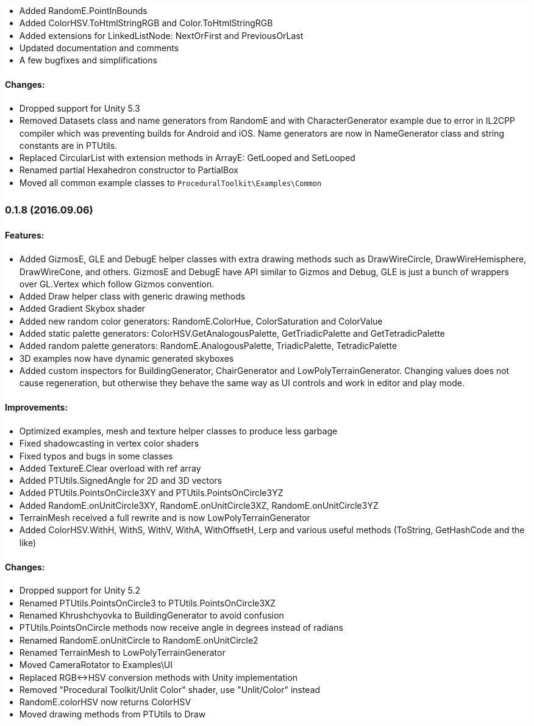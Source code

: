 * Added RandomE.PointInBounds
* Added ColorHSV.ToHtmlStringRGB and Color.ToHtmlStringRGB
* Added extensions for LinkedListNode: NextOrFirst and PreviousOrLast
* Updated documentation and comments
* A few bugfixes and simplifications

#### Changes:
* Dropped support for Unity 5.3
* Removed Datasets class and name generators from RandomE and with CharacterGenerator example 
due to error in IL2CPP compiler which was preventing builds for Android and iOS. 
Name generators are now in NameGenerator class and string constants are in PTUtils.
* Replaced CircularList with extension methods in ArrayE: GetLooped and SetLooped
* Renamed partial Hexahedron constructor to PartialBox
* Moved all common example classes to `ProceduralToolkit\Examples\Common`


### 0.1.8 (2016.09.06)
#### Features:
* Added GizmosE, GLE and DebugE helper classes with extra drawing methods such as DrawWireCircle, 
DrawWireHemisphere, DrawWireCone, and others. GizmosE and DebugE have API similar to Gizmos and Debug, 
GLE is just a bunch of wrappers over GL.Vertex which follow Gizmos convention.
* Added Draw helper class with generic drawing methods
* Added Gradient Skybox shader
* Added new random color generators: RandomE.ColorHue, ColorSaturation and ColorValue
* Added static palette generators: ColorHSV.GetAnalogousPalette, GetTriadicPalette and GetTetradicPalette
* Added random palette generators: RandomE.AnalogousPalette, TriadicPalette, TetradicPalette
* 3D examples now have dynamic generated skyboxes
* Added custom inspectors for BuildingGenerator, ChairGenerator and LowPolyTerrainGenerator. 
Changing values does not cause regeneration, but otherwise they behave the same way as UI controls and work in editor and play mode.

#### Improvements:
* Optimized examples, mesh and texture helper classes to produce less garbage
* Fixed shadowcasting in vertex color shaders
* Fixed typos and bugs in some classes
* Added TextureE.Clear overload with ref array
* Added PTUtils.SignedAngle for 2D and 3D vectors
* Added PTUtils.PointsOnCircle3XY and PTUtils.PointsOnCircle3YZ
* Added RandomE.onUnitCircle3XY, RandomE.onUnitCircle3XZ, RandomE.onUnitCircle3YZ
* TerrainMesh received a full rewrite and is now LowPolyTerrainGenerator
* Added ColorHSV.WithH, WithS, WithV, WithA, WithOffsetH, Lerp and various useful methods (ToString, GetHashCode and the like)

#### Changes:
* Dropped support for Unity 5.2
* Renamed PTUtils.PointsOnCircle3 to PTUtils.PointsOnCircle3XZ
* Renamed Khrushchyovka to BuildingGenerator to avoid confusion
* PTUtils.PointsOnCircle methods now receive angle in degrees instead of radians
* Renamed RandomE.onUnitCircle to RandomE.onUnitCircle2
* Renamed TerrainMesh to LowPolyTerrainGenerator
* Moved CameraRotator to Examples\UI
* Replaced RGB<->HSV conversion methods with Unity implementation
* Removed "Procedural Toolkit/Unlit Color" shader, use "Unlit/Color" instead
* RandomE.colorHSV now returns ColorHSV
* Moved drawing methods from PTUtils to Draw
